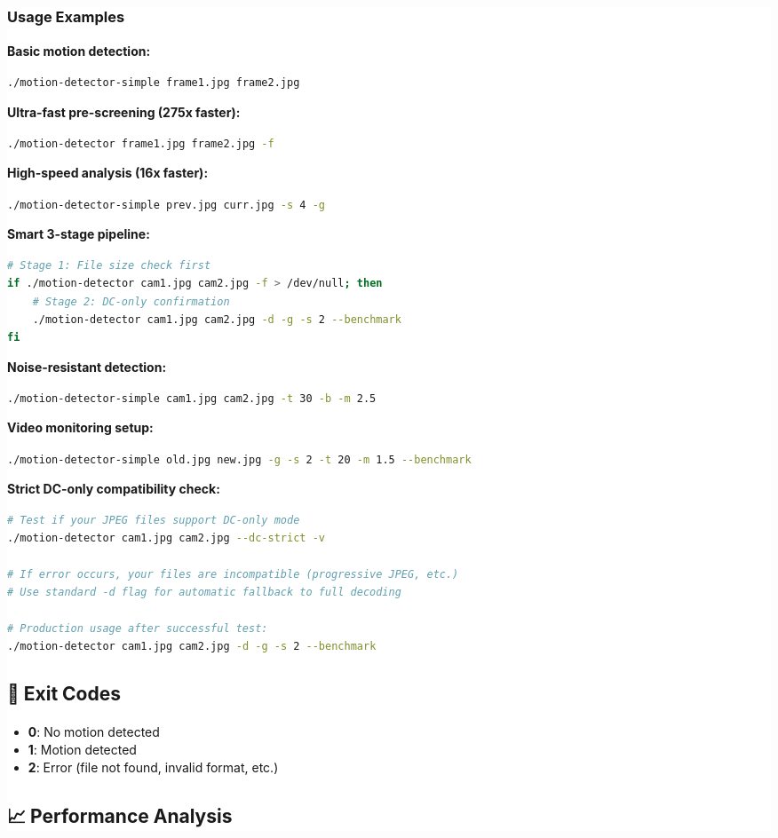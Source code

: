 ### Usage Examples

**Basic motion detection:**
```bash
./motion-detector-simple frame1.jpg frame2.jpg
```

**Ultra-fast pre-screening (275x faster):**
```bash
./motion-detector frame1.jpg frame2.jpg -f
```

**High-speed analysis (16x faster):**
```bash
./motion-detector-simple prev.jpg curr.jpg -s 4 -g
```

**Smart 3-stage pipeline:**
```bash
# Stage 1: File size check first
if ./motion-detector cam1.jpg cam2.jpg -f > /dev/null; then
    # Stage 2: DC-only confirmation
    ./motion-detector cam1.jpg cam2.jpg -d -g -s 2 --benchmark
fi
```

**Noise-resistant detection:**
```bash
./motion-detector-simple cam1.jpg cam2.jpg -t 30 -b -m 2.5
```

**Video monitoring setup:**
```bash
./motion-detector-simple old.jpg new.jpg -g -s 2 -t 20 -m 1.5 --benchmark
```

**Strict DC-only compatibility check:**
```bash
# Test if your JPEG files support DC-only mode
./motion-detector cam1.jpg cam2.jpg --dc-strict -v

# If error occurs, your files are incompatible (progressive JPEG, etc.)
# Use standard -d flag for automatic fallback to full decoding

# Production usage after successful test:
./motion-detector cam1.jpg cam2.jpg -d -g -s 2 --benchmark
```

## 🎯 Exit Codes

- **0**: No motion detected
- **1**: Motion detected
- **2**: Error (file not found, invalid format, etc.)

## 📈 Performance Analysis
